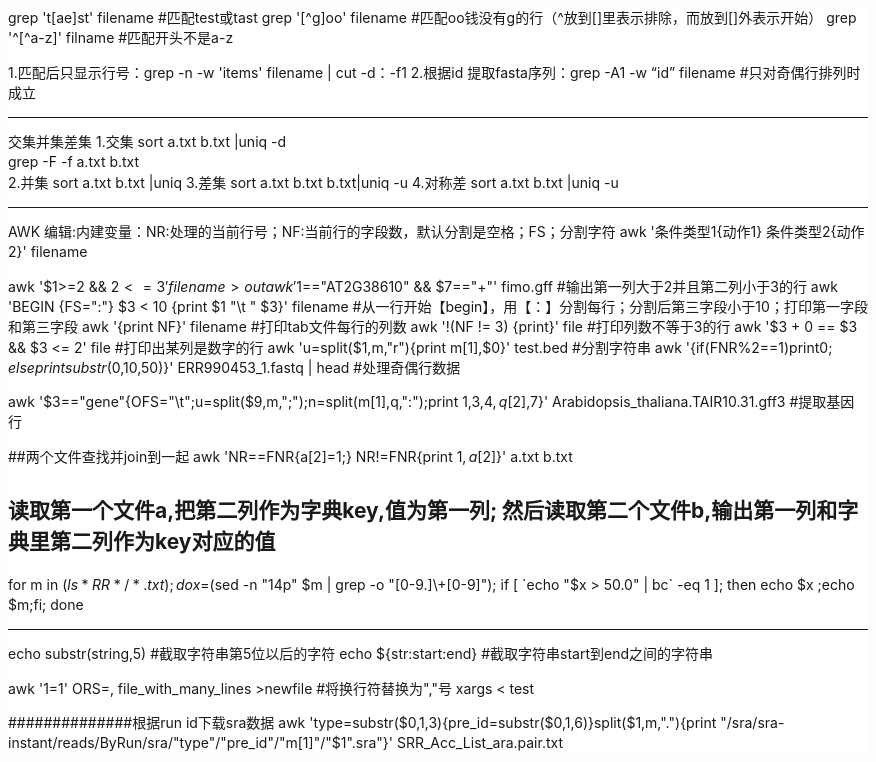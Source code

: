 grep 't[ae]st' filename				#匹配test或tast
grep '[^g]oo' filename				#匹配oo钱没有g的行（^放到[]里表示排除，而放到[]外表示开始）
grep '^[^a-z]' filname				#匹配开头不是a-z

1.匹配后只显示行号：grep -n -w 'items' filename | cut -d：-f1
2.根据id 提取fasta序列：grep -A1 -w “id” filename  #只对奇偶行排列时成立
**************************************************************************************************************************
交集并集差集
1.交集
sort a.txt b.txt |uniq -d  
grep -F -f  a.txt b.txt                     
2.并集
sort a.txt b.txt |uniq
3.差集
sort a.txt b.txt b.txt|uniq -u
4.对称差
sort a.txt b.txt |uniq -u
*************************************************************************************************************************
AWK 编辑:内建变量：NR:处理的当前行号；NF:当前行的字段数，默认分割是空格；FS；分割字符
awk '条件类型1{动作1} 条件类型2{动作2}' filename

awk '$1>=2 && $2<=3' filename  >out	
awk '$1=="AT2G38610" && $7=="+"'  fimo.gff			#输出第一列大于2并且第二列小于3的行
awk 'BEGIN {FS=":"} $3 < 10 {print $1 "\t " $3}' filename	#从一行开始【begin】，用【：】分割每行；分割后第三字段小于10；打印第一字段和第三字段
awk '{print NF}' filename #打印tab文件每行的列数
awk '!(NF != 3) {print}' file #打印列数不等于3的行
awk '$3 + 0 == $3 && $3 <= 2' file  #打印出某列是数字的行
awk 'u=split($1,m,"r"){print m[1],$0}' test.bed #分割字符串
awk '{if(FNR%2==1)print$0;else print substr($0,10,50)}' ERR990453_1.fastq  | head #处理奇偶行数据

awk '$3=="gene"{OFS="\t";u=split($9,m,";");n=split(m[1],q,":");print $1,$3,$4,q[2],$7}' Arabidopsis_thaliana.TAIR10.31.gff3  #提取基因行


##两个文件查找并join到一起
awk 'NR==FNR{a[$2]=$1;} NR!=FNR{print $1,a[$2]}' a.txt b.txt
## 读取第一个文件a,把第二列作为字典key,值为第一列; 然后读取第二个文件b,输出第一列和字典里第二列作为key对应的值

for m in $(ls *RR*/*.txt); do x=$(sed -n "14p" $m | grep -o "[0-9.]\+[0-9]"); if [ `echo "$x > 50.0" | bc` -eq 1 ]; then echo $x ;echo $m;fi; done
*******************************************************************************************************************************

echo substr(string,5) #截取字符串第5位以后的字符
echo ${str:start:end} #截取字符串start到end之间的字符串

awk '$1=$1' ORS=, file_with_many_lines >newfile   #将换行符替换为","号
xargs < test

##############根据run id下载sra数据
awk 'type=substr($0,1,3){pre_id=substr($0,1,6)}split($1,m,"."){print "/sra/sra-instant/reads/ByRun/sra/"type"/"pre_id"/"m[1]"/"$1".sra"}' SRR_Acc_List_ara.pair.txt
